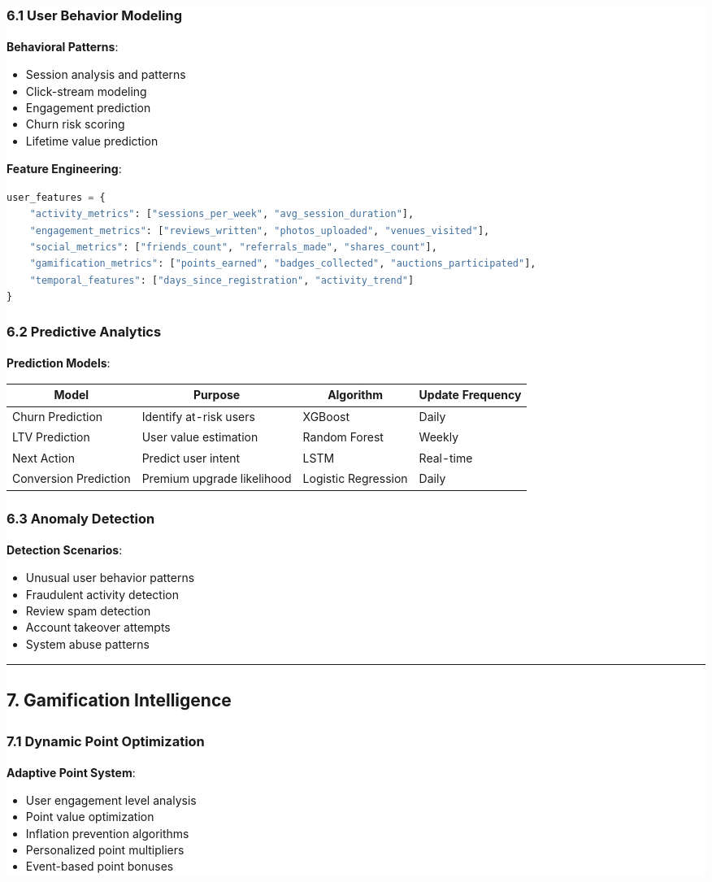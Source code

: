 ### **6.1 User Behavior Modeling**

**Behavioral Patterns**:
- Session analysis and patterns
- Click-stream modeling
- Engagement prediction
- Churn risk scoring
- Lifetime value prediction

**Feature Engineering**:
```python
user_features = {
    "activity_metrics": ["sessions_per_week", "avg_session_duration"],
    "engagement_metrics": ["reviews_written", "photos_uploaded", "venues_visited"],
    "social_metrics": ["friends_count", "referrals_made", "shares_count"],
    "gamification_metrics": ["points_earned", "badges_collected", "auctions_participated"],
    "temporal_features": ["days_since_registration", "activity_trend"]
}
```


### **6.2 Predictive Analytics**

**Prediction Models**:

| Model | Purpose | Algorithm | Update Frequency |
|-------|---------|-----------|------------------|
| Churn Prediction | Identify at-risk users | XGBoost | Daily |
| LTV Prediction | User value estimation | Random Forest | Weekly |
| Next Action | Predict user intent | LSTM | Real-time |
| Conversion Prediction | Premium upgrade likelihood | Logistic Regression | Daily |

### **6.3 Anomaly Detection**

**Detection Scenarios**:
- Unusual user behavior patterns
- Fraudulent activity detection
- Review spam detection
- Account takeover attempts
- System abuse patterns


---

## **7. Gamification Intelligence**

### **7.1 Dynamic Point Optimization**

**Adaptive Point System**:
- User engagement level analysis
- Point value optimization
- Inflation prevention algorithms
- Personalized point multipliers
- Event-based point bonuses
